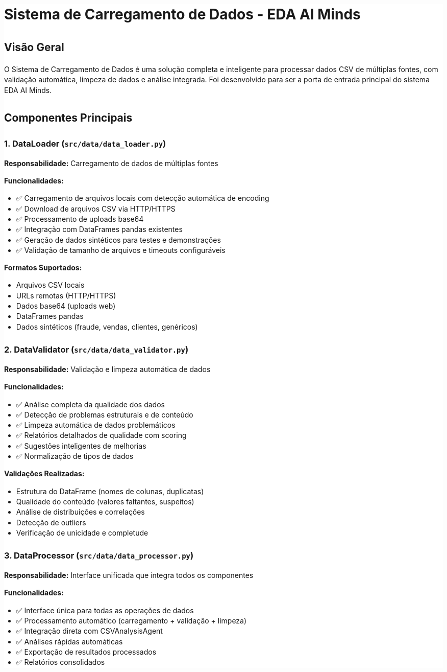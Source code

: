 # Sistema de Carregamento de Dados - EDA AI Minds

## Visão Geral

O Sistema de Carregamento de Dados é uma solução completa e inteligente para processar dados CSV de múltiplas fontes, com validação automática, limpeza de dados e análise integrada. Foi desenvolvido para ser a porta de entrada principal do sistema EDA AI Minds.

## Componentes Principais

### 1. DataLoader (`src/data/data_loader.py`)
**Responsabilidade:** Carregamento de dados de múltiplas fontes

**Funcionalidades:**
- ✅ Carregamento de arquivos locais com detecção automática de encoding
- ✅ Download de arquivos CSV via HTTP/HTTPS
- ✅ Processamento de uploads base64
- ✅ Integração com DataFrames pandas existentes
- ✅ Geração de dados sintéticos para testes e demonstrações
- ✅ Validação de tamanho de arquivos e timeouts configuráveis

**Formatos Suportados:**
- Arquivos CSV locais
- URLs remotas (HTTP/HTTPS)
- Dados base64 (uploads web)
- DataFrames pandas
- Dados sintéticos (fraude, vendas, clientes, genéricos)

### 2. DataValidator (`src/data/data_validator.py`)
**Responsabilidade:** Validação e limpeza automática de dados

**Funcionalidades:**
- ✅ Análise completa da qualidade dos dados
- ✅ Detecção de problemas estruturais e de conteúdo
- ✅ Limpeza automática de dados problemáticos
- ✅ Relatórios detalhados de qualidade com scoring
- ✅ Sugestões inteligentes de melhorias
- ✅ Normalização de tipos de dados

**Validações Realizadas:**
- Estrutura do DataFrame (nomes de colunas, duplicatas)
- Qualidade do conteúdo (valores faltantes, suspeitos)
- Análise de distribuições e correlações
- Detecção de outliers
- Verificação de unicidade e completude

### 3. DataProcessor (`src/data/data_processor.py`)
**Responsabilidade:** Interface unificada que integra todos os componentes

**Funcionalidades:**
- ✅ Interface única para todas as operações de dados
- ✅ Processamento automático (carregamento + validação + limpeza)
- ✅ Integração direta com CSVAnalysisAgent
- ✅ Análises rápidas automáticas
- ✅ Exportação de resultados processados
- ✅ Relatórios consolidados
